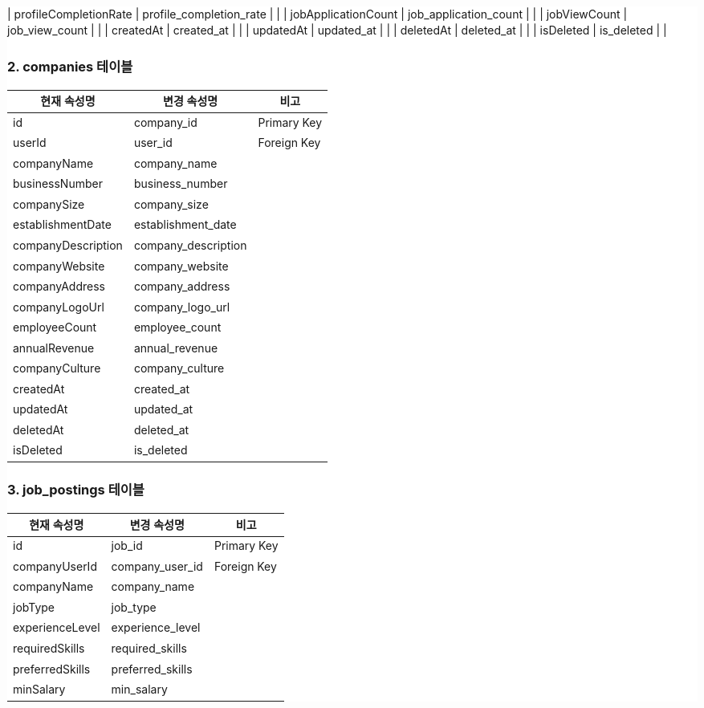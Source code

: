 | profileCompletionRate | profile_completion_rate | |
| jobApplicationCount | job_application_count | |
| jobViewCount | job_view_count | |
| createdAt | created_at | |
| updatedAt | updated_at | |
| deletedAt | deleted_at | |
| isDeleted | is_deleted | |

### 2. companies 테이블
| 현재 속성명 | 변경 속성명 | 비고 |
|------------|------------|------|
| id | company_id | Primary Key |
| userId | user_id | Foreign Key |
| companyName | company_name | |
| businessNumber | business_number | |
| companySize | company_size | |
| establishmentDate | establishment_date | |
| companyDescription | company_description | |
| companyWebsite | company_website | |
| companyAddress | company_address | |
| companyLogoUrl | company_logo_url | |
| employeeCount | employee_count | |
| annualRevenue | annual_revenue | |
| companyCulture | company_culture | |
| createdAt | created_at | |
| updatedAt | updated_at | |
| deletedAt | deleted_at | |
| isDeleted | is_deleted | |

### 3. job_postings 테이블
| 현재 속성명 | 변경 속성명 | 비고 |
|------------|------------|------|
| id | job_id | Primary Key |
| companyUserId | company_user_id | Foreign Key |
| companyName | company_name | |
| jobType | job_type | |
| experienceLevel | experience_level | |
| requiredSkills | required_skills | |
| preferredSkills | preferred_skills | |
| minSalary | min_salary | |